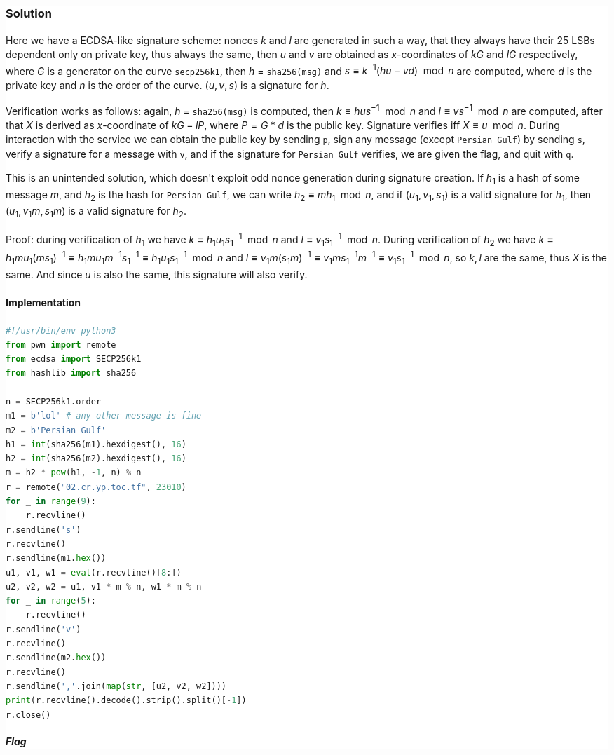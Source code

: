 ### Solution
Here we have a ECDSA-like signature scheme: nonces $k$ and $l$ are generated in such a way, that they always have their 25 LSBs dependent only on private key, thus always the same, then $u$ and $v$ are obtained as $x$-coordinates of $kG$ and $lG$ respectively, where $G$ is a generator on the curve `secp256k1`, then $h$ = `sha256(msg)` and $s \equiv k^{-1}(hu - vd) \mod n$ are computed, where $d$ is the private key and $n$ is the order of the curve. $(u, v, s)$ is a signature for $h$.

Verification works as follows: again, $h$ = `sha256(msg)` is computed, then $k \equiv hus^{-1} \mod n$ and $l \equiv vs^{-1} \mod n$ are computed, after that $X$ is derived as $x$-coordinate of $kG - lP$, where $P = G * d$ is the public key. Signature verifies iff $X \equiv u \mod n$.
During interaction with the service we can obtain the public key by sending `p`, sign any message (except `Persian Gulf`) by sending `s`, verify a signature for a message with `v`, and if the signature for `Persian Gulf` verifies, we are given the flag, and quit with `q`.

This is an unintended solution, which doesn't exploit odd nonce generation during signature creation.
If $h_1$ is a hash of some message $m$, and $h_2$ is the hash for `Persian Gulf`, we can write $h_2 \equiv m h_1 \mod n$, and if $(u_1, v_1, s_1)$ is a valid signature for $h_1$, then $(u_1, v_1m, s_1m)$ is a valid signature for $h_2$.

Proof: during verification of $h_1$ we have $k \equiv h_1u_1s_1^{-1} \mod n$ and $l \equiv v_1s_1^{-1} \mod n$. During verification of $h_2$ we have $k \equiv h_1mu_1(ms_1)^{-1} \equiv h_1mu_1m^{-1}s_1^{-1} \equiv h_1u_1s_1^{-1}\mod n$ and $l \equiv v_1m(s_1m)^{-1} \equiv v_1ms_1^{-1}m^{-1} \equiv v_1s_1^{-1}\mod n$, so $k, l$ are the same, thus $X$ is the same. And since $u$ is also the same, this signature will also verify.

#### Implementation

```python
#!/usr/bin/env python3
from pwn import remote
from ecdsa import SECP256k1
from hashlib import sha256

n = SECP256k1.order
m1 = b'lol' # any other message is fine
m2 = b'Persian Gulf'
h1 = int(sha256(m1).hexdigest(), 16)
h2 = int(sha256(m2).hexdigest(), 16)
m = h2 * pow(h1, -1, n) % n
r = remote("02.cr.yp.toc.tf", 23010)
for _ in range(9):
    r.recvline()
r.sendline('s')
r.recvline()
r.sendline(m1.hex())
u1, v1, w1 = eval(r.recvline()[8:])
u2, v2, w2 = u1, v1 * m % n, w1 * m % n
for _ in range(5):
    r.recvline()
r.sendline('v')
r.recvline()
r.sendline(m2.hex())
r.recvline()
r.sendline(','.join(map(str, [u2, v2, w2])))
print(r.recvline().decode().strip().split()[-1])
r.close()
```
##### Flag
